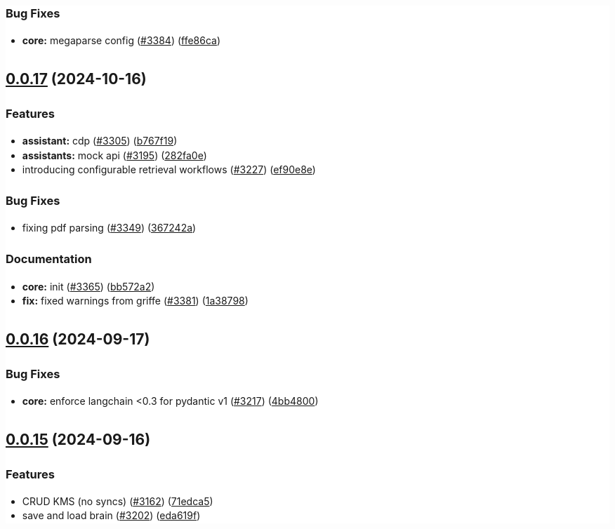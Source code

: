 
### Bug Fixes

* **core:** megaparse config ([#3384](https://github.com/QuivrHQ/quivr/issues/3384)) ([ffe86ca](https://github.com/QuivrHQ/quivr/commit/ffe86ca7bac3d7800913937314170db6f91daf8e))

## [0.0.17](https://github.com/QuivrHQ/quivr/compare/core-0.0.16...core-0.0.17) (2024-10-16)


### Features

* **assistant:** cdp ([#3305](https://github.com/QuivrHQ/quivr/issues/3305)) ([b767f19](https://github.com/QuivrHQ/quivr/commit/b767f19f28b5478cef077b5d1587bf5195f2a668))
* **assistants:** mock api ([#3195](https://github.com/QuivrHQ/quivr/issues/3195)) ([282fa0e](https://github.com/QuivrHQ/quivr/commit/282fa0e3f83f7c6fc8c84ca95f8f4ced4ed34b78))
* introducing configurable retrieval workflows ([#3227](https://github.com/QuivrHQ/quivr/issues/3227)) ([ef90e8e](https://github.com/QuivrHQ/quivr/commit/ef90e8e672ca23d104c7d5bde7496f0929adf5d2))


### Bug Fixes

* fixing pdf parsing ([#3349](https://github.com/QuivrHQ/quivr/issues/3349)) ([367242a](https://github.com/QuivrHQ/quivr/commit/367242a3d5ea2df1928cb2908ad9e1906d1bba6f))


### Documentation

* **core:** init ([#3365](https://github.com/QuivrHQ/quivr/issues/3365)) ([bb572a2](https://github.com/QuivrHQ/quivr/commit/bb572a2a8d060f147461506aadd38704eb029a9a))
* **fix:** fixed warnings from griffe ([#3381](https://github.com/QuivrHQ/quivr/issues/3381)) ([1a38798](https://github.com/QuivrHQ/quivr/commit/1a3879839a2d9e0881e18cb66809564fb76724ef))

## [0.0.16](https://github.com/QuivrHQ/quivr/compare/core-0.0.15...core-0.0.16) (2024-09-17)


### Bug Fixes

* **core:** enforce langchain &lt;0.3 for pydantic v1 ([#3217](https://github.com/QuivrHQ/quivr/issues/3217)) ([4bb4800](https://github.com/QuivrHQ/quivr/commit/4bb4800a76942ee31a939d3cacc94f057682177a))

## [0.0.15](https://github.com/QuivrHQ/quivr/compare/core-0.0.14...core-0.0.15) (2024-09-16)


### Features

* CRUD KMS (no syncs)  ([#3162](https://github.com/QuivrHQ/quivr/issues/3162)) ([71edca5](https://github.com/QuivrHQ/quivr/commit/71edca572ffd2901ed582005ac4b2803d9d95e57))
* save and load brain ([#3202](https://github.com/QuivrHQ/quivr/issues/3202)) ([eda619f](https://github.com/QuivrHQ/quivr/commit/eda619f4547921ab4c50458b2d44c6b5c10e40d1))
